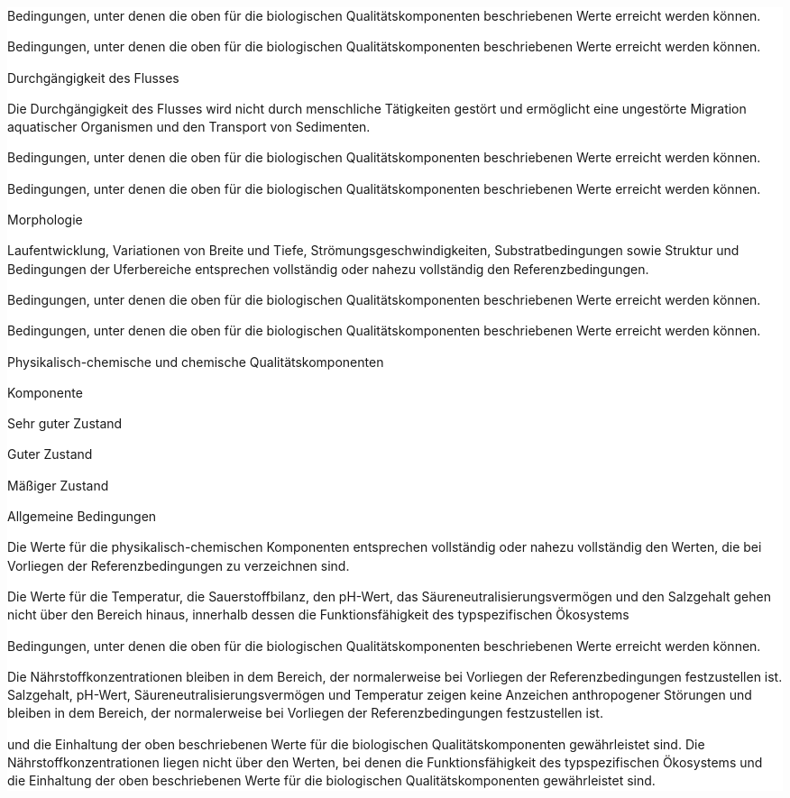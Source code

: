 Bedingungen, unter denen die oben für die biologischen Qualitätskomponenten beschriebenen Werte erreicht werden können.

Bedingungen, unter denen die oben für die biologischen Qualitätskomponenten beschriebenen Werte erreicht werden können.

Durchgängigkeit des
Flusses

Die Durchgängigkeit des Flusses wird nicht durch menschliche Tätigkeiten gestört und ermöglicht eine ungestörte Migration aquatischer Organismen und den Transport von Sedimenten.

Bedingungen, unter denen die oben für die biologischen Qualitätskomponenten beschriebenen Werte erreicht werden können.

Bedingungen, unter denen die oben für die biologischen Qualitätskomponenten beschriebenen Werte erreicht werden können.

Morphologie

Laufentwicklung, Variationen von Breite und Tiefe, Strömungsgeschwindigkeiten, Substratbedingungen sowie Struktur und Bedingungen der Uferbereiche entsprechen vollständig oder nahezu vollständig den Referenzbedingungen.

Bedingungen, unter denen die oben für die biologischen Qualitätskomponenten beschriebenen Werte erreicht werden können.

Bedingungen, unter denen die oben für die biologischen Qualitätskomponenten beschriebenen Werte erreicht werden können.

Physikalisch-chemische und chemische Qualitätskomponenten

Komponente

Sehr guter Zustand

Guter Zustand

Mäßiger Zustand

Allgemeine Bedingungen

Die Werte für die physikalisch-chemischen Komponenten entsprechen vollständig oder nahezu vollständig den Werten, die bei Vorliegen der Referenzbedingungen zu verzeichnen sind.

Die Werte für die Temperatur, die Sauerstoffbilanz, den pH-Wert, das Säureneutralisierungsvermögen und den Salzgehalt gehen nicht über den Bereich hinaus, innerhalb dessen die Funktionsfähigkeit des typspezifischen Ökosystems

Bedingungen, unter denen die oben für die biologischen Qualitätskomponenten beschriebenen Werte erreicht werden können.

Die Nährstoffkonzentrationen bleiben in dem Bereich, der normalerweise bei Vorliegen der Referenzbedingungen festzustellen ist.
Salzgehalt, pH-Wert, Säureneutralisierungsvermögen und Temperatur zeigen keine Anzeichen anthropogener Störungen und bleiben in dem Bereich, der normalerweise bei Vorliegen der Referenzbedingungen festzustellen ist.

und die Einhaltung der oben beschriebenen Werte für die biologischen Qualitätskomponenten gewährleistet sind.
Die Nährstoffkonzentrationen liegen nicht über den Werten, bei denen die Funktionsfähigkeit des typspezifischen Ökosystems und die Einhaltung der oben beschriebenen Werte für die biologischen Qualitätskomponenten gewährleistet sind.
